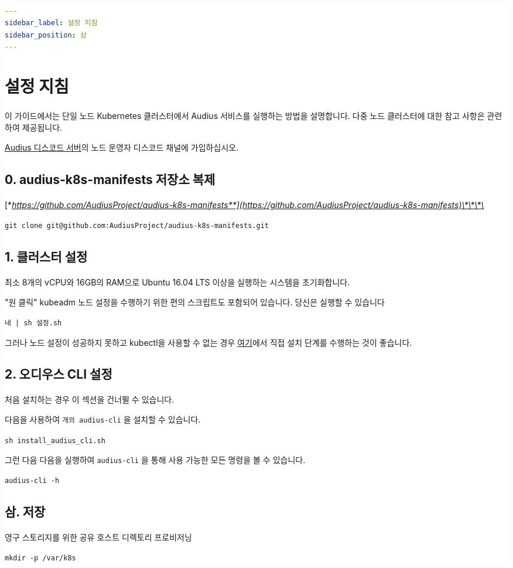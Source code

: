 ```yaml
---
sidebar_label: 설정 지침
sidebar_position: 삼
---
```


# 설정 지침

이 가이드에서는 단일 노드 Kubernetes 클러스터에서 Audius 서비스를 실행하는 방법을 설명합니다. 다중 노드 클러스터에 대한 참고 사항은 관련하여 제공됩니다.

[Audius 디스코드 서버](https://discord.com/invite/audius)의 노드 운영자 디스코드 채널에 가입하십시오.

## 0. audius-k8s-manifests 저장소 복제
[**https://github.com/AudiusProject/audius-k8s-manifests**](https://github.com/AudiusProject/audius-k8s-manifests)\*\*\*\*

```text
git clone git@github.com:AudiusProject/audius-k8s-manifests.git
```

## 1. 클러스터 설정

최소 8개의 vCPU와 16GB의 RAM으로 Ubuntu 16.04 LTS 이상을 실행하는 시스템을 초기화합니다.

"원 클릭" kubeadm 노드 설정을 수행하기 위한 편의 스크립트도 포함되어 있습니다. 당신은 실행할 수 있습니다

```text
네 | sh 설정.sh
```

그러나 노드 설정이 성공하지 못하고 kubectl을 사용할 수 없는 경우 [여기](https://github.com/AudiusProject/audius-k8s-manifests/blob/master/cluster-setup.md)에서 직접 설치 단계를 수행하는 것이 좋습니다.

## 2. 오디우스 CLI 설정

처음 설치하는 경우 이 섹션을 건너뛸 수 있습니다.

다음을 사용하여 `개의 audius-cli` 을 설치할 수 있습니다.

```text
sh install_audius_cli.sh
```

그런 다음 다음을 실행하여 `audius-cli` 을 통해 사용 가능한 모든 명령을 볼 수 있습니다.

```text
audius-cli -h
```

## 삼. 저장

영구 스토리지를 위한 공유 호스트 디렉토리 프로비저닝

```text
mkdir -p /var/k8s
```
